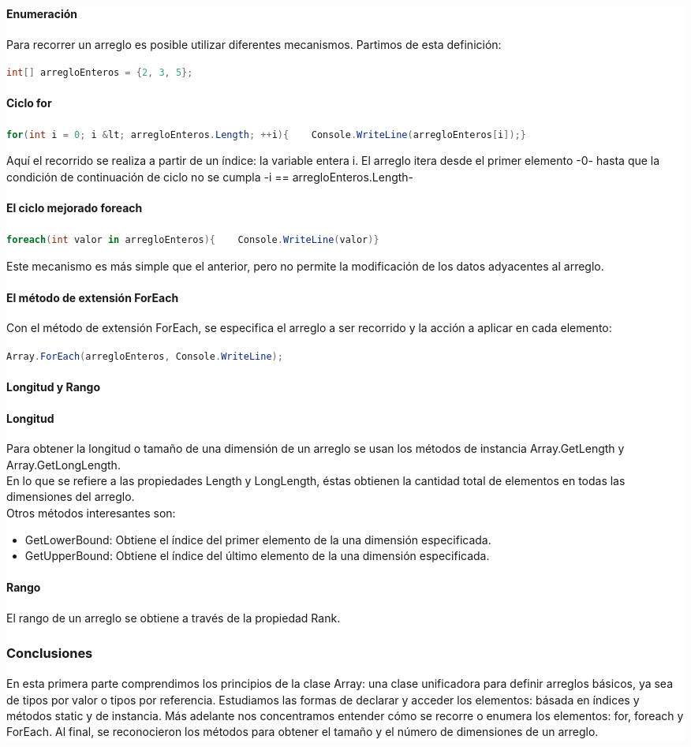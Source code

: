 #### Enumeración

Para recorrer un arreglo es posible utilizar diferentes mecanismos. Partimos de esta definición:

```csharp
int[] arregloEnteros = {2, 3, 5};
```

#### Ciclo for

```csharp
for(int i = 0; i &lt; arregloEnteros.Length; ++i){    Console.WriteLine(arregloEnteros[i]);}
```

Aquí el recorrido se realiza a partir de un índice: la variable entera i. El arreglo itera desde el primer elemento -0- hasta que la condición de continuación de ciclo no se cumpla -i == arregloEnteros.Length-

#### El ciclo mejorado foreach

```csharp
foreach(int valor in arregloEnteros){    Console.WriteLine(valor)}
```

Este mecanismo es más simple que el anterior, pero no permite la modificación de los datos adyacentes al arreglo.

#### El método de extensión ForEach

Con el método de extensión ForEach, se especifica el arreglo a ser recorrido y la acción a aplicar en cada elemento:

```csharp
Array.ForEach(arregloEnteros, Console.WriteLine);
```

#### Longitud y Rango

#### Longitud

Para obtener la longitud o tamaño de una dimensión de un arreglo se usan los métodos de instancia Array.GetLength y Array.GetLongLength.  
En lo que se refiere a las propiedades Length y LongLength, éstas obtienen la cantidad total de elementos en todas las dimensiones del arreglo.  
Otros métodos interesantes son:

* GetLowerBound: Obtiene el índice del primer elemento de la una dimensión especificada.
* GetUpperBound: Obtiene el índice del último elemento de la una dimensión especificada.

#### Rango

El rango de un arreglo se obtiene a través de la propiedad Rank.

### **Conclusiones**

En esta primera parte comprendimos los principios de la clase Array: una clase unificadora para definir arreglos básicos, ya sea de tipos por valor o tipos por referencia. Estudiamos las formas de declarar y acceder los elementos: básada en índices y métodos static y de instancia. Más adelante nos concentramos entender cómo se recorre o enumera los elementos: for, foreach y ForEach. Al final, se reconocieron los métodos para obtener el tamaño y el número de dimensiones de un arreglo.
